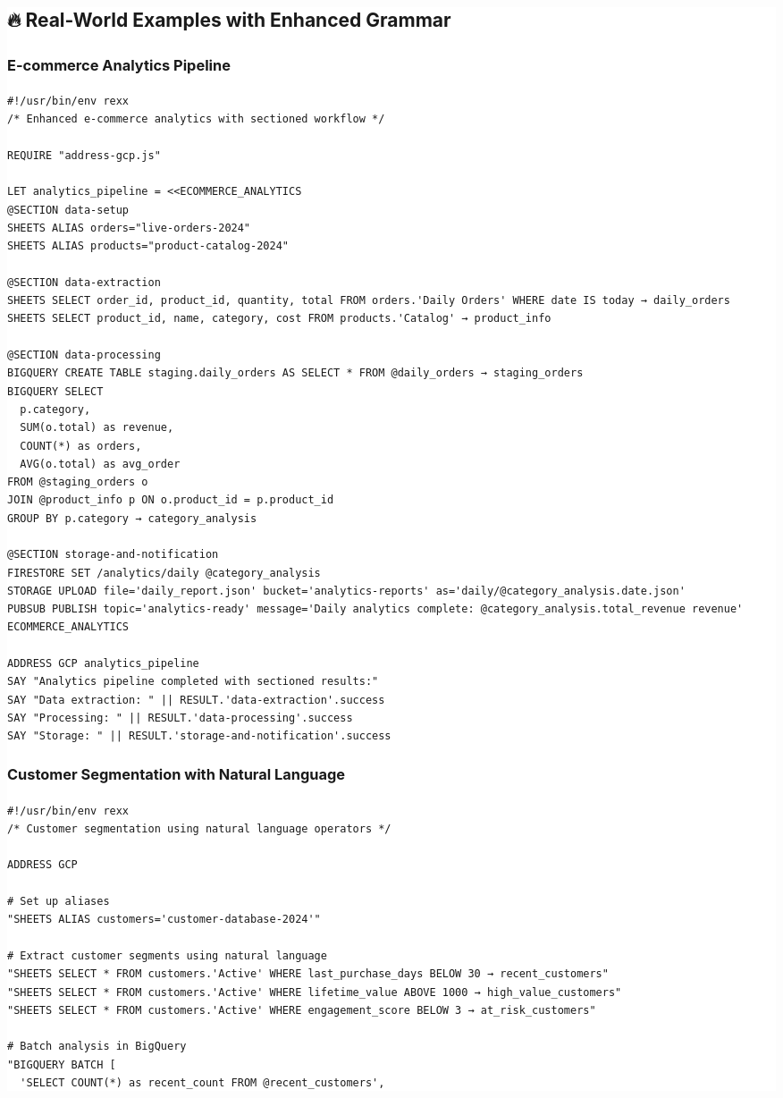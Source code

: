 ## 🔥 Real-World Examples with Enhanced Grammar

### E-commerce Analytics Pipeline
```rexx
#!/usr/bin/env rexx
/* Enhanced e-commerce analytics with sectioned workflow */

REQUIRE "address-gcp.js"

LET analytics_pipeline = <<ECOMMERCE_ANALYTICS
@SECTION data-setup
SHEETS ALIAS orders="live-orders-2024"
SHEETS ALIAS products="product-catalog-2024"

@SECTION data-extraction
SHEETS SELECT order_id, product_id, quantity, total FROM orders.'Daily Orders' WHERE date IS today → daily_orders
SHEETS SELECT product_id, name, category, cost FROM products.'Catalog' → product_info

@SECTION data-processing
BIGQUERY CREATE TABLE staging.daily_orders AS SELECT * FROM @daily_orders → staging_orders
BIGQUERY SELECT 
  p.category,
  SUM(o.total) as revenue,
  COUNT(*) as orders,
  AVG(o.total) as avg_order
FROM @staging_orders o
JOIN @product_info p ON o.product_id = p.product_id
GROUP BY p.category → category_analysis

@SECTION storage-and-notification
FIRESTORE SET /analytics/daily @category_analysis
STORAGE UPLOAD file='daily_report.json' bucket='analytics-reports' as='daily/@category_analysis.date.json'
PUBSUB PUBLISH topic='analytics-ready' message='Daily analytics complete: @category_analysis.total_revenue revenue'
ECOMMERCE_ANALYTICS

ADDRESS GCP analytics_pipeline
SAY "Analytics pipeline completed with sectioned results:"
SAY "Data extraction: " || RESULT.'data-extraction'.success
SAY "Processing: " || RESULT.'data-processing'.success
SAY "Storage: " || RESULT.'storage-and-notification'.success
```

### Customer Segmentation with Natural Language
```rexx
#!/usr/bin/env rexx
/* Customer segmentation using natural language operators */

ADDRESS GCP

# Set up aliases
"SHEETS ALIAS customers='customer-database-2024'"

# Extract customer segments using natural language
"SHEETS SELECT * FROM customers.'Active' WHERE last_purchase_days BELOW 30 → recent_customers"
"SHEETS SELECT * FROM customers.'Active' WHERE lifetime_value ABOVE 1000 → high_value_customers"
"SHEETS SELECT * FROM customers.'Active' WHERE engagement_score BELOW 3 → at_risk_customers"

# Batch analysis in BigQuery
"BIGQUERY BATCH [
  'SELECT COUNT(*) as recent_count FROM @recent_customers',
```
